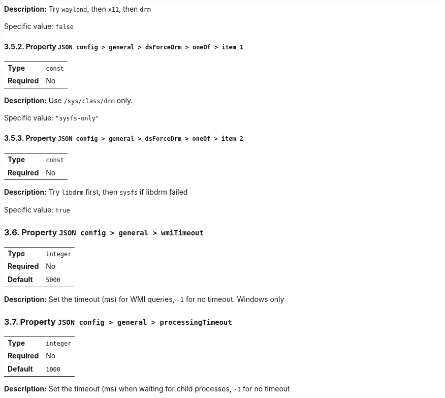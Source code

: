 **Description:** Try `wayland`, then `x11`, then `drm`

Specific value: `false`

#### <a name="general_dsForceDrm_oneOf_i1"></a>3.5.2. Property `JSON config > general > dsForceDrm > oneOf > item 1`

|              |         |
| ------------ | ------- |
| **Type**     | `const` |
| **Required** | No      |

**Description:** Use `/sys/class/drm` only.

Specific value: `"sysfs-only"`

#### <a name="general_dsForceDrm_oneOf_i2"></a>3.5.3. Property `JSON config > general > dsForceDrm > oneOf > item 2`

|              |         |
| ------------ | ------- |
| **Type**     | `const` |
| **Required** | No      |

**Description:** Try `libdrm` first, then `sysfs` if libdrm failed

Specific value: `true`

### <a name="general_wmiTimeout"></a>3.6. Property `JSON config > general > wmiTimeout`

|              |           |
| ------------ | --------- |
| **Type**     | `integer` |
| **Required** | No        |
| **Default**  | `5000`    |

**Description:** Set the timeout (ms) for WMI queries, `-1` for no timeout. Windows only

### <a name="general_processingTimeout"></a>3.7. Property `JSON config > general > processingTimeout`

|              |           |
| ------------ | --------- |
| **Type**     | `integer` |
| **Required** | No        |
| **Default**  | `1000`    |

**Description:** Set the timeout (ms) when waiting for child processes, `-1` for no timeout

